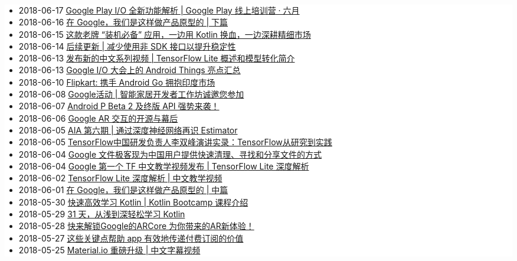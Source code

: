 * 2018-06-17 [Google Play I/O 全新功能解析 | Google Play 线上培训营 · 六月](http://mp.weixin.qq.com/s?__biz=MzAwODY4OTk2Mg==&mid=2652046518&idx=1&sn=10d25f91eacf13eb8c0bc6adf336adbe&chksm=808ca4f3b7fb2de556c3b9574dc3f8b55b093f33b101ab0968e422efebc30c43e90a2151317e&scene=38#wechat_redirect)
* 2018-06-16 [在 Google，我们是这样做产品原型的 | 下篇](http://mp.weixin.qq.com/s?__biz=MzAwODY4OTk2Mg==&mid=2652046512&idx=1&sn=30432ce3e69cf834a6eb1400b2393a58&chksm=808ca4f5b7fb2de38964c7de65a5b84ee05c5926247350d553e5e582a6731156edc40c398479&scene=38#wechat_redirect)
* 2018-06-15 [这款老牌 “装机必备” 应用，一边用 Kotlin 换血，一边深耕精细市场](http://mp.weixin.qq.com/s?__biz=MzAwODY4OTk2Mg==&mid=2652046511&idx=1&sn=d3d3ab7eb37a1fb022aba6c539e256ab&chksm=808ca4eab7fb2dfc7eb8b3acb4dcbf23cbd874e122611c6a478a9257cce7304d1d4c60692e2e&scene=38#wechat_redirect)
* 2018-06-14 [后续更新 | 减少使用非 SDK 接口以提升稳定性](http://mp.weixin.qq.com/s?__biz=MzAwODY4OTk2Mg==&mid=2652046507&idx=1&sn=ea15eccbd4456c691afff3ee6656b227&chksm=808ca4eeb7fb2df80cb8e1a8f0c05e19ecb9eebd1adbcdb40eccc77e5ecd84fade419092d7ea&scene=38#wechat_redirect)
* 2018-06-13 [发布新的中文系列视频 | TensorFlow Lite 概述和模型转化简介](http://mp.weixin.qq.com/s?__biz=MzAwODY4OTk2Mg==&mid=2652046505&idx=2&sn=37b79b6305628ae5bbf288e426e098d0&chksm=808ca4ecb7fb2dfa22f514f90dc1c4ec1432c99cecb37acb9bc5bde1ef16fe9e91ec27af0018&scene=38#wechat_redirect)
* 2018-06-13 [Google I/O 大会上的 Android Things 亮点汇总](http://mp.weixin.qq.com/s?__biz=MzAwODY4OTk2Mg==&mid=2652046505&idx=1&sn=58547017d84752609ba1841746341460&chksm=808ca4ecb7fb2dfabb650a03946baff2e695a2ea44ab3d8f0974e09763d26ff87a1fe6a6646e&scene=38#wechat_redirect)
* 2018-06-10 [Flipkart: 携手 Android Go 拥抱印度市场](http://mp.weixin.qq.com/s?__biz=MzAwODY4OTk2Mg==&mid=2652046479&idx=1&sn=dff8ab63e85189e38fd81245649462b8&chksm=808ca4cab7fb2ddc3c5397ae06ba0756d8e5941c42fce95abb1af131daa311184cb65c169681&scene=38#wechat_redirect)
* 2018-06-08 [Google活动 | 智能家居开发者工作坊诚邀您参加](http://mp.weixin.qq.com/s?__biz=MzAwODY4OTk2Mg==&mid=2652046475&idx=1&sn=943f4219e57090b9b6a6b22abf9a088d&chksm=808ca4ceb7fb2dd8b396de0f2a4720686506a7546827f148adc1ce02ba6835d97df6c96d989c&scene=38#wechat_redirect)
* 2018-06-07 [Android P Beta 2 及终版 API 强势来袭！](http://mp.weixin.qq.com/s?__biz=MzAwODY4OTk2Mg==&mid=2652046463&idx=1&sn=60f90a97d6006877f5be2d05725d52a2&chksm=808ca43ab7fb2d2c63c902bcad8beb064f0941c5c07aab2fae2b92e9fbbf2a95dafbc6f6deea&scene=38#wechat_redirect)
* 2018-06-06 [Google AR 交互的开源与幕后](http://mp.weixin.qq.com/s?__biz=MzAwODY4OTk2Mg==&mid=2652046455&idx=1&sn=bf07b76e7f8919b02aaf691735301d85&chksm=808ca432b7fb2d24644ffeedda2408b1d9d636c17a2e7e2691650e2518bf8fdfc93268a2fb00&scene=38#wechat_redirect)
* 2018-06-05 [AIA 第六期 | 通过深度神经网络再识 Estimator](http://mp.weixin.qq.com/s?__biz=MzAwODY4OTk2Mg==&mid=2652046425&idx=2&sn=1cf65bd7abc673f10b3cc2b8adae15aa&chksm=808ca41cb7fb2d0a57439f21cf4f26ea731299837208c9692dd5e38784bdc5029f56edc4dfe1&scene=38#wechat_redirect)
* 2018-06-05 [TensorFlow中国研发负责人李双峰演讲实录：TensorFlow从研究到实践](http://mp.weixin.qq.com/s?__biz=MzAwODY4OTk2Mg==&mid=2652046425&idx=1&sn=c378b7249e2b7946cce5a375e1396ff6&chksm=808ca41cb7fb2d0ac11e157019b8d06d0aaf1798a9edb56d6bed66f072ecfdc77ddfda91d4f8&scene=38#wechat_redirect)
* 2018-06-04 [Google 文件极客现为中国用户提供快速清理、寻找和分享文件的方式](http://mp.weixin.qq.com/s?__biz=MzAwODY4OTk2Mg==&mid=2652046412&idx=1&sn=bafa15df5357d3cb59b6634543eee8aa&chksm=808ca409b7fb2d1fb5fd04744582fb859409e9f30b7b119928eb6a5d7719a8ae36f5cd599a71&scene=38#wechat_redirect)
* 2018-06-04 [Google 第一个 TF 中文教学视频发布 | TensorFlow Lite 深度解析](http://mp.weixin.qq.com/s?__biz=MzAwODY4OTk2Mg==&mid=2652046412&idx=2&sn=c6591aeaa479a20892714e489d1c1a0f&chksm=808ca409b7fb2d1fe3c768b5f0b314dc46e4a0e0568baa9955b2ef3aa5f592ae9057fa2065ff&scene=38#wechat_redirect)
* 2018-06-02 [TensorFlow Lite 深度解析 | 中文教学视频](http://mp.weixin.qq.com/s?__biz=MzAwODY4OTk2Mg==&mid=2652046406&idx=1&sn=9aa73bd353d6ca5a8bea208213fab1cb&chksm=808ca403b7fb2d15327786c91358821f72d07e6f61ffd8fd23a3d2cc1e925638d87d7c996e97&scene=38#wechat_redirect)
* 2018-06-01 [在 Google，我们是这样做产品原型的 | 中篇](http://mp.weixin.qq.com/s?__biz=MzAwODY4OTk2Mg==&mid=2652046404&idx=1&sn=40757c4cb8abe5ecad83d789923ba87a&chksm=808ca401b7fb2d17a8ddc3c51c83a1b5cbe2c0f57eaef24e6e8db75cae54b13b3d9d51b26fbe&scene=38#wechat_redirect)
* 2018-05-30 [快速高效学习 Kotlin | Kotlin Bootcamp 课程介绍](http://mp.weixin.qq.com/s?__biz=MzAwODY4OTk2Mg==&mid=2652046397&idx=1&sn=4346017b0b6494beb6c7f85d127802f8&chksm=808ca478b7fb2d6e93bc2521db30bdc14db4a9841fd6051030231181f35680e9120d8353b61a&scene=38#wechat_redirect)
* 2018-05-29 [31 天，从浅到深轻松学习 Kotlin](http://mp.weixin.qq.com/s?__biz=MzAwODY4OTk2Mg==&mid=2652046391&idx=1&sn=46efa48076a4533f355af6351b76c012&chksm=808ca472b7fb2d64afc89edf6beba1540e5a6ff49ad6346bd5d72b3957fa5f9323e07b8aab03&scene=38#wechat_redirect)
* 2018-05-28 [快来解锁Google的ARCore 为你带来的AR新体验！](http://mp.weixin.qq.com/s?__biz=MzAwODY4OTk2Mg==&mid=2652046375&idx=1&sn=318e0f07decda05a92d0154b7e63214e&chksm=808ca462b7fb2d744be2b41d8c2eb5f8d5802a286a4fd167077bc78b9a232cf8ad5c1ab21dec&scene=38#wechat_redirect)
* 2018-05-27 [这些关键点帮助 app 有效地传递付费订阅的价值](http://mp.weixin.qq.com/s?__biz=MzAwODY4OTk2Mg==&mid=2652046319&idx=1&sn=786489432bbc173ffdcb9f3ae99b3e3c&chksm=808ca3aab7fb2abcda90386e6a615ef082bcc3337eb931c7c18b73717911a5ac8debbd40b3a6&scene=38#wechat_redirect)
* 2018-05-25 [Material.io 重磅升级 | 中文字幕视频](http://mp.weixin.qq.com/s?__biz=MzAwODY4OTk2Mg==&mid=2652046300&idx=1&sn=1392cab0dc32e015c6709c3d2cf3027c&chksm=808ca399b7fb2a8f64d9686d0454dff396ca545e3daa44d9d15f762307c814ec42d87a2e4a71&scene=38#wechat_redirect)